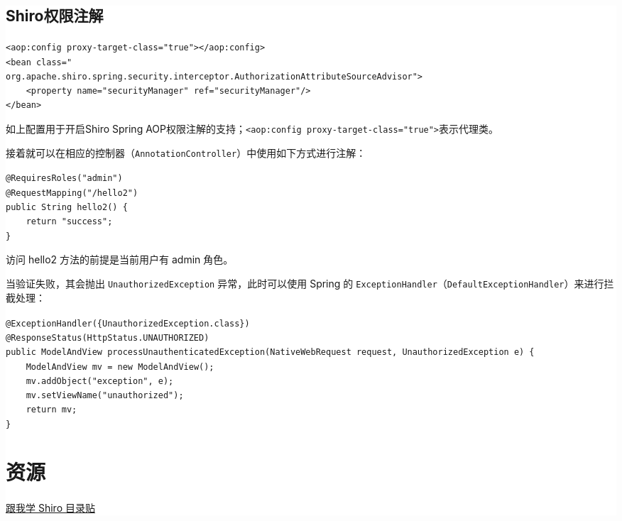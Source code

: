 ## Shiro权限注解

```
<aop:config proxy-target-class="true"></aop:config>  
<bean class="  
org.apache.shiro.spring.security.interceptor.AuthorizationAttributeSourceAdvisor">  
    <property name="securityManager" ref="securityManager"/>  
</bean>   
```

如上配置用于开启Shiro Spring AOP权限注解的支持；`<aop:config proxy-target-class="true">`表示代理类。

接着就可以在相应的控制器（`AnnotationController`）中使用如下方式进行注解： 

```
@RequiresRoles("admin")  
@RequestMapping("/hello2")  
public String hello2() {  
    return "success";  
}   
```

访问 hello2 方法的前提是当前用户有 admin 角色。

当验证失败，其会抛出 `UnauthorizedException` 异常，此时可以使用 Spring 的 `ExceptionHandler`（`DefaultExceptionHandler`）来进行拦截处理：

```
@ExceptionHandler({UnauthorizedException.class})  
@ResponseStatus(HttpStatus.UNAUTHORIZED)  
public ModelAndView processUnauthenticatedException(NativeWebRequest request, UnauthorizedException e) {  
    ModelAndView mv = new ModelAndView();  
    mv.addObject("exception", e);  
    mv.setViewName("unauthorized");  
    return mv;  
}  
```

# 资源

[跟我学 Shiro 目录贴](http://jinnianshilongnian.iteye.com/blog/2018398)